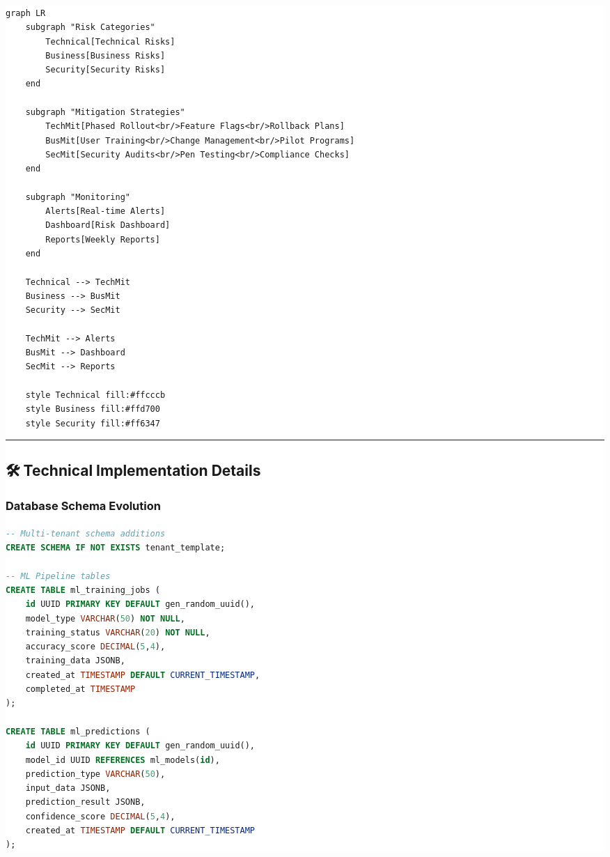 ```mermaid
graph LR
    subgraph "Risk Categories"
        Technical[Technical Risks]
        Business[Business Risks]
        Security[Security Risks]
    end

    subgraph "Mitigation Strategies"
        TechMit[Phased Rollout<br/>Feature Flags<br/>Rollback Plans]
        BusMit[User Training<br/>Change Management<br/>Pilot Programs]
        SecMit[Security Audits<br/>Pen Testing<br/>Compliance Checks]
    end

    subgraph "Monitoring"
        Alerts[Real-time Alerts]
        Dashboard[Risk Dashboard]
        Reports[Weekly Reports]
    end

    Technical --> TechMit
    Business --> BusMit
    Security --> SecMit

    TechMit --> Alerts
    BusMit --> Dashboard
    SecMit --> Reports

    style Technical fill:#ffcccb
    style Business fill:#ffd700
    style Security fill:#ff6347
```

---

## 🛠️ Technical Implementation Details

### Database Schema Evolution

```sql
-- Multi-tenant schema additions
CREATE SCHEMA IF NOT EXISTS tenant_template;

-- ML Pipeline tables
CREATE TABLE ml_training_jobs (
    id UUID PRIMARY KEY DEFAULT gen_random_uuid(),
    model_type VARCHAR(50) NOT NULL,
    training_status VARCHAR(20) NOT NULL,
    accuracy_score DECIMAL(5,4),
    training_data JSONB,
    created_at TIMESTAMP DEFAULT CURRENT_TIMESTAMP,
    completed_at TIMESTAMP
);

CREATE TABLE ml_predictions (
    id UUID PRIMARY KEY DEFAULT gen_random_uuid(),
    model_id UUID REFERENCES ml_models(id),
    prediction_type VARCHAR(50),
    input_data JSONB,
    prediction_result JSONB,
    confidence_score DECIMAL(5,4),
    created_at TIMESTAMP DEFAULT CURRENT_TIMESTAMP
);

```